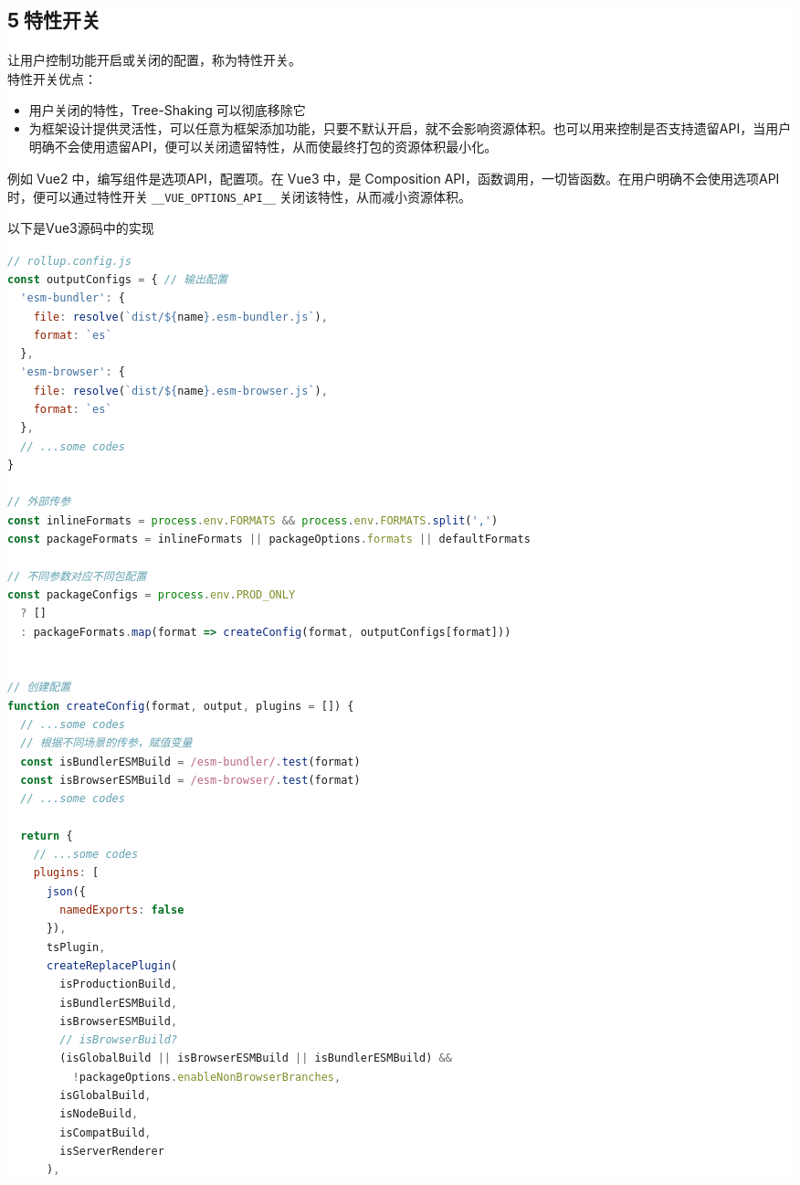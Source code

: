 

## 5 特性开关
让用户控制功能开启或关闭的配置，称为特性开关。    
特性开关优点：
- 用户关闭的特性，Tree-Shaking 可以彻底移除它
- 为框架设计提供灵活性，可以任意为框架添加功能，只要不默认开启，就不会影响资源体积。也可以用来控制是否支持遗留API，当用户明确不会使用遗留API，便可以关闭遗留特性，从而使最终打包的资源体积最小化。  

例如 Vue2 中，编写组件是选项API，配置项。在 Vue3 中，是 Composition API，函数调用，一切皆函数。在用户明确不会使用选项API时，便可以通过特性开关 `__VUE_OPTIONS_API__` 关闭该特性，从而减小资源体积。


以下是Vue3源码中的实现
```js
// rollup.config.js
const outputConfigs = { // 输出配置
  'esm-bundler': {
    file: resolve(`dist/${name}.esm-bundler.js`),
    format: `es`
  },
  'esm-browser': {
    file: resolve(`dist/${name}.esm-browser.js`),
    format: `es`
  },
  // ...some codes
}

// 外部传参
const inlineFormats = process.env.FORMATS && process.env.FORMATS.split(',')
const packageFormats = inlineFormats || packageOptions.formats || defaultFormats

// 不同参数对应不同包配置
const packageConfigs = process.env.PROD_ONLY
  ? []
  : packageFormats.map(format => createConfig(format, outputConfigs[format]))


// 创建配置
function createConfig(format, output, plugins = []) {
  // ...some codes
  // 根据不同场景的传参，赋值变量
  const isBundlerESMBuild = /esm-bundler/.test(format)
  const isBrowserESMBuild = /esm-browser/.test(format)
  // ...some codes

  return {
    // ...some codes
    plugins: [
      json({
        namedExports: false
      }),
      tsPlugin,
      createReplacePlugin(
        isProductionBuild,
        isBundlerESMBuild,
        isBrowserESMBuild,
        // isBrowserBuild?
        (isGlobalBuild || isBrowserESMBuild || isBundlerESMBuild) &&
          !packageOptions.enableNonBrowserBranches,
        isGlobalBuild,
        isNodeBuild,
        isCompatBuild,
        isServerRenderer
      ),
```